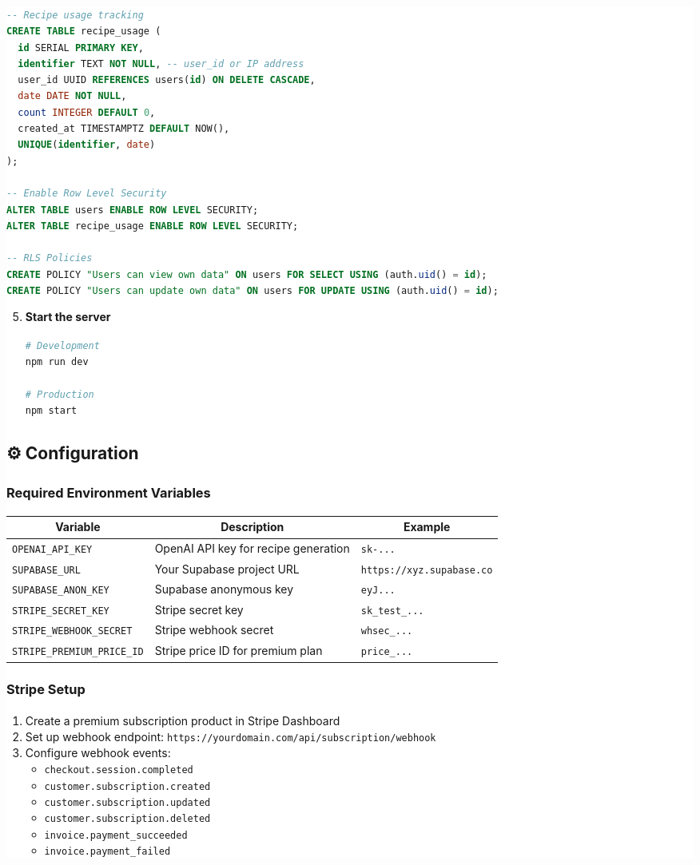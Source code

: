    ```sql
   -- Recipe usage tracking
   CREATE TABLE recipe_usage (
     id SERIAL PRIMARY KEY,
     identifier TEXT NOT NULL, -- user_id or IP address
     user_id UUID REFERENCES users(id) ON DELETE CASCADE,
     date DATE NOT NULL,
     count INTEGER DEFAULT 0,
     created_at TIMESTAMPTZ DEFAULT NOW(),
     UNIQUE(identifier, date)
   );

   -- Enable Row Level Security
   ALTER TABLE users ENABLE ROW LEVEL SECURITY;
   ALTER TABLE recipe_usage ENABLE ROW LEVEL SECURITY;

   -- RLS Policies
   CREATE POLICY "Users can view own data" ON users FOR SELECT USING (auth.uid() = id);
   CREATE POLICY "Users can update own data" ON users FOR UPDATE USING (auth.uid() = id);
   ```

5. **Start the server**
   ```bash
   # Development
   npm run dev

   # Production
   npm start
   ```

## ⚙️ Configuration

### Required Environment Variables

| Variable | Description | Example |
|----------|-------------|---------|
| `OPENAI_API_KEY` | OpenAI API key for recipe generation | `sk-...` |
| `SUPABASE_URL` | Your Supabase project URL | `https://xyz.supabase.co` |
| `SUPABASE_ANON_KEY` | Supabase anonymous key | `eyJ...` |
| `STRIPE_SECRET_KEY` | Stripe secret key | `sk_test_...` |
| `STRIPE_WEBHOOK_SECRET` | Stripe webhook secret | `whsec_...` |
| `STRIPE_PREMIUM_PRICE_ID` | Stripe price ID for premium plan | `price_...` |

### Stripe Setup

1. Create a premium subscription product in Stripe Dashboard
2. Set up webhook endpoint: `https://yourdomain.com/api/subscription/webhook`
3. Configure webhook events:
   - `checkout.session.completed`
   - `customer.subscription.created`
   - `customer.subscription.updated`
   - `customer.subscription.deleted`
   - `invoice.payment_succeeded`
   - `invoice.payment_failed`
